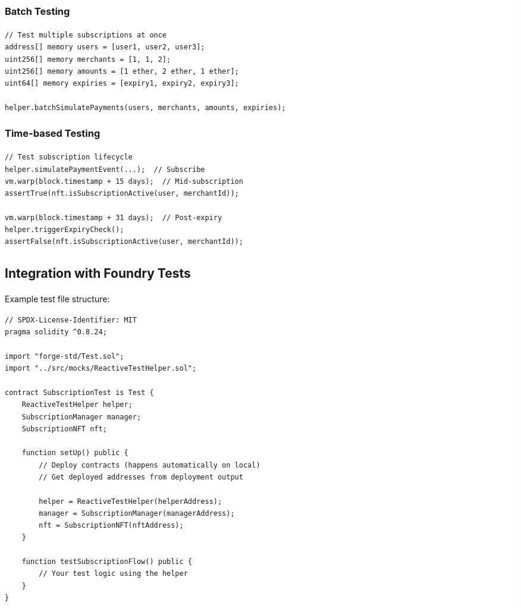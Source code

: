 ### Batch Testing
```solidity
// Test multiple subscriptions at once
address[] memory users = [user1, user2, user3];
uint256[] memory merchants = [1, 1, 2];
uint256[] memory amounts = [1 ether, 2 ether, 1 ether];
uint64[] memory expiries = [expiry1, expiry2, expiry3];

helper.batchSimulatePayments(users, merchants, amounts, expiries);
```

### Time-based Testing
```solidity
// Test subscription lifecycle
helper.simulatePaymentEvent(...);  // Subscribe
vm.warp(block.timestamp + 15 days);  // Mid-subscription
assertTrue(nft.isSubscriptionActive(user, merchantId));

vm.warp(block.timestamp + 31 days);  // Post-expiry
helper.triggerExpiryCheck();
assertFalse(nft.isSubscriptionActive(user, merchantId));
```

## Integration with Foundry Tests

Example test file structure:

```solidity
// SPDX-License-Identifier: MIT
pragma solidity ^0.8.24;

import "forge-std/Test.sol";
import "../src/mocks/ReactiveTestHelper.sol";

contract SubscriptionTest is Test {
    ReactiveTestHelper helper;
    SubscriptionManager manager;
    SubscriptionNFT nft;
    
    function setUp() public {
        // Deploy contracts (happens automatically on local)
        // Get deployed addresses from deployment output
        
        helper = ReactiveTestHelper(helperAddress);
        manager = SubscriptionManager(managerAddress);
        nft = SubscriptionNFT(nftAddress);
    }
    
    function testSubscriptionFlow() public {
        // Your test logic using the helper
    }
}
```
